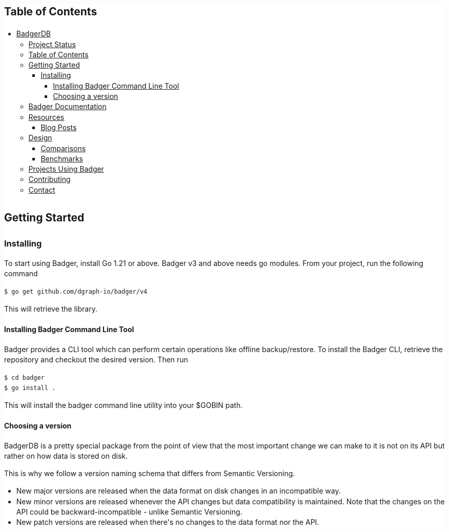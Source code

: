 [Changelog]:https://github.com/dgraph-io/badger/blob/main/CHANGELOG.md

## Table of Contents
- [BadgerDB](#badgerdb)
  - [Project Status](#project-status)
  - [Table of Contents](#table-of-contents)
  - [Getting Started](#getting-started)
    - [Installing](#installing)
      - [Installing Badger Command Line Tool](#installing-badger-command-line-tool)
      - [Choosing a version](#choosing-a-version)
  - [Badger Documentation](#badger-documentation)
  - [Resources](#resources)
    - [Blog Posts](#blog-posts)
  - [Design](#design)
    - [Comparisons](#comparisons)
    - [Benchmarks](#benchmarks)
  - [Projects Using Badger](#projects-using-badger)
  - [Contributing](#contributing)
  - [Contact](#contact)

## Getting Started

### Installing
To start using Badger, install Go 1.21 or above. Badger v3 and above needs go modules. From your project, run the following command

```sh
$ go get github.com/dgraph-io/badger/v4
```
This will retrieve the library.

#### Installing Badger Command Line Tool

Badger provides a CLI tool which can perform certain operations like offline backup/restore.  To install the Badger CLI,
retrieve the repository and checkout the desired version.  Then run

```sh
$ cd badger
$ go install .
```
This will install the badger command line utility into your $GOBIN path.

#### Choosing a version

BadgerDB is a pretty special package from the point of view that the most important change we can
make to it is not on its API but rather on how data is stored on disk.

This is why we follow a version naming schema that differs from Semantic Versioning.

- New major versions are released when the data format on disk changes in an incompatible way.
- New minor versions are released whenever the API changes but data compatibility is maintained.
 Note that the changes on the API could be backward-incompatible - unlike Semantic Versioning.
- New patch versions are released when there's no changes to the data format nor the API.


[wisckey]: https://www.usenix.org/system/files/conference/fast16/fast16-papers-lu.pdf
[badger-bench]: https://github.com/dgraph-io/badger-bench